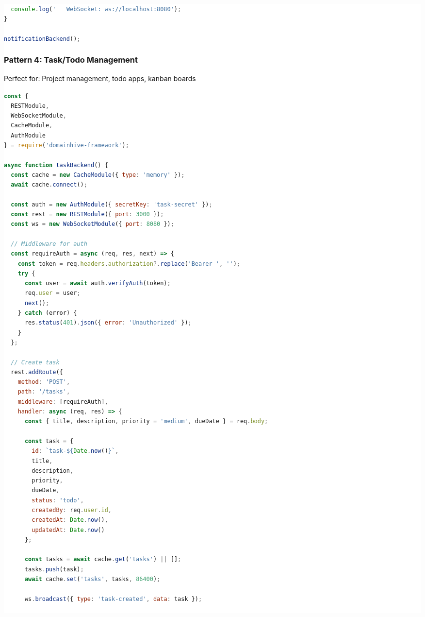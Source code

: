```javascript
  console.log('   WebSocket: ws://localhost:8080');
}

notificationBackend();
```

### Pattern 4: Task/Todo Management

Perfect for: Project management, todo apps, kanban boards

```javascript
const { 
  RESTModule, 
  WebSocketModule, 
  CacheModule, 
  AuthModule 
} = require('domainhive-framework');

async function taskBackend() {
  const cache = new CacheModule({ type: 'memory' });
  await cache.connect();
  
  const auth = new AuthModule({ secretKey: 'task-secret' });
  const rest = new RESTModule({ port: 3000 });
  const ws = new WebSocketModule({ port: 8080 });
  
  // Middleware for auth
  const requireAuth = async (req, res, next) => {
    const token = req.headers.authorization?.replace('Bearer ', '');
    try {
      const user = await auth.verifyAuth(token);
      req.user = user;
      next();
    } catch (error) {
      res.status(401).json({ error: 'Unauthorized' });
    }
  };
  
  // Create task
  rest.addRoute({
    method: 'POST',
    path: '/tasks',
    middleware: [requireAuth],
    handler: async (req, res) => {
      const { title, description, priority = 'medium', dueDate } = req.body;
      
      const task = {
        id: `task-${Date.now()}`,
        title,
        description,
        priority,
        dueDate,
        status: 'todo',
        createdBy: req.user.id,
        createdAt: Date.now(),
        updatedAt: Date.now()
      };
      
      const tasks = await cache.get('tasks') || [];
      tasks.push(task);
      await cache.set('tasks', tasks, 86400);
      
      ws.broadcast({ type: 'task-created', data: task });
      
```